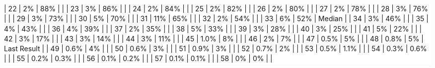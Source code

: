 | 22 | 2% | 88% |  |
| 23 | 3% | 86% |  |
| 24 | 2% | 84% |  |
| 25 | 2% | 82% |  |
| 26 | 2% | 80% |  |
| 27 | 2% | 78% |  |
| 28 | 3% | 76% |  |
| 29 | 3% | 73% |  |
| 30 | 5% | 70% |  |
| 31 | 11% | 65% |  |
| 32 | 2% | 54% |  |
| 33 | 6% | 52% | Median |
| 34 | 3% | 46% |  |
| 35 | 4% | 43% |  |
| 36 | 4% | 39% |  |
| 37 | 2% | 35% |  |
| 38 | 5% | 33% |  |
| 39 | 3% | 28% |  |
| 40 | 3% | 25% |  |
| 41 | 5% | 22% |  |
| 42 | 3% | 17% |  |
| 43 | 3% | 14% |  |
| 44 | 3% | 11% |  |
| 45 | 1.0% | 8% |  |
| 46 | 2% | 7% |  |
| 47 | 0.5% | 5% |  |
| 48 | 0.8% | 5% | Last Result |
| 49 | 0.6% | 4% |  |
| 50 | 0.6% | 3% |  |
| 51 | 0.9% | 3% |  |
| 52 | 0.7% | 2% |  |
| 53 | 0.5% | 1.1% |  |
| 54 | 0.3% | 0.6% |  |
| 55 | 0.2% | 0.3% |  |
| 56 | 0.1% | 0.2% |  |
| 57 | 0.1% | 0.1% |  |
| 58 | 0% | 0% |  |
